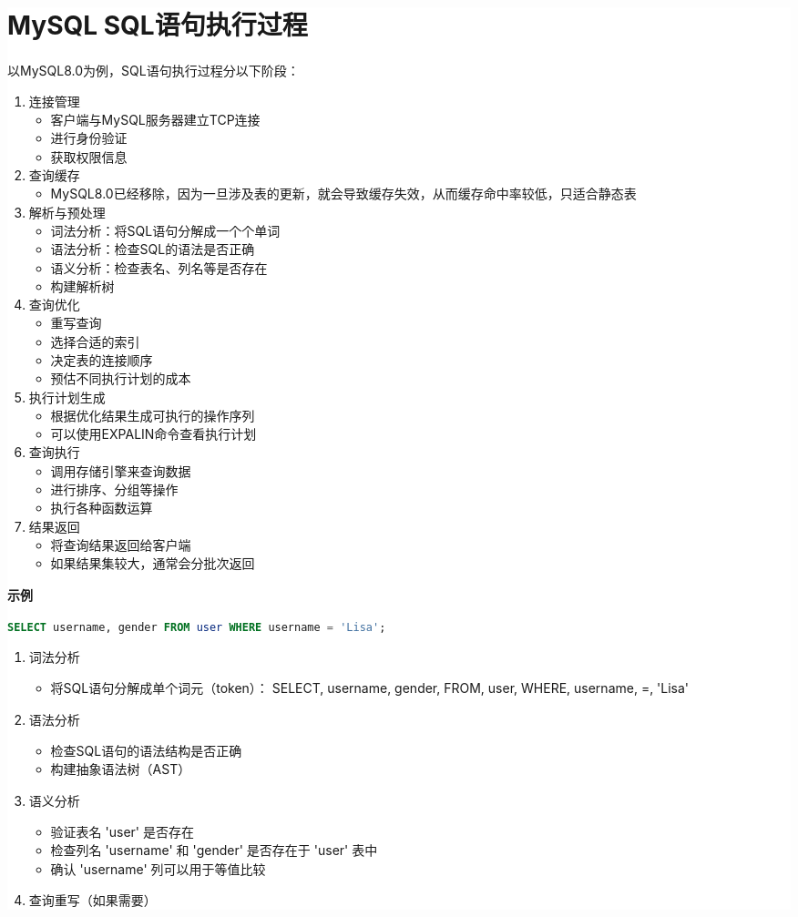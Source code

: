 

# MySQL SQL语句执行过程

以MySQL8.0为例，SQL语句执行过程分以下阶段：

1. 连接管理
   - 客户端与MySQL服务器建立TCP连接
   - 进行身份验证
   - 获取权限信息
2. 查询缓存
   - MySQL8.0已经移除，因为一旦涉及表的更新，就会导致缓存失效，从而缓存命中率较低，只适合静态表
3. 解析与预处理
   - 词法分析：将SQL语句分解成一个个单词
   - 语法分析：检查SQL的语法是否正确
   - 语义分析：检查表名、列名等是否存在
   - 构建解析树
4. 查询优化
   - 重写查询
   - 选择合适的索引
   - 决定表的连接顺序
   - 预估不同执行计划的成本
5. 执行计划生成
   - 根据优化结果生成可执行的操作序列
   - 可以使用EXPALIN命令查看执行计划
6. 查询执行
   - 调用存储引擎来查询数据
   - 进行排序、分组等操作
   - 执行各种函数运算
7. 结果返回
   - 将查询结果返回给客户端
   - 如果结果集较大，通常会分批次返回

**示例**

```sql
SELECT username, gender FROM user WHERE username = 'Lisa';
```

1. 词法分析

   - 将SQL语句分解成单个词元（token）：
     SELECT, username, gender, FROM, user, WHERE, username, =, 'Lisa'

2. 语法分析

   - 检查SQL语句的语法结构是否正确
   - 构建抽象语法树（AST）

3. 语义分析

   - 验证表名 'user' 是否存在
   - 检查列名 'username' 和 'gender' 是否存在于 'user' 表中
   - 确认 'username' 列可以用于等值比较

4. 查询重写（如果需要）
